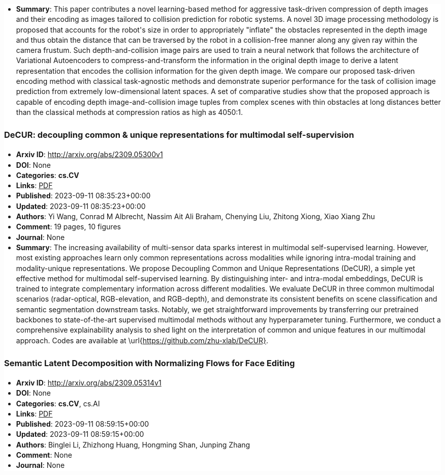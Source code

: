 - **Summary**: This paper contributes a novel learning-based method for aggressive task-driven compression of depth images and their encoding as images tailored to collision prediction for robotic systems. A novel 3D image processing methodology is proposed that accounts for the robot's size in order to appropriately "inflate" the obstacles represented in the depth image and thus obtain the distance that can be traversed by the robot in a collision-free manner along any given ray within the camera frustum. Such depth-and-collision image pairs are used to train a neural network that follows the architecture of Variational Autoencoders to compress-and-transform the information in the original depth image to derive a latent representation that encodes the collision information for the given depth image. We compare our proposed task-driven encoding method with classical task-agnostic methods and demonstrate superior performance for the task of collision image prediction from extremely low-dimensional latent spaces. A set of comparative studies show that the proposed approach is capable of encoding depth image-and-collision image tuples from complex scenes with thin obstacles at long distances better than the classical methods at compression ratios as high as 4050:1.



### DeCUR: decoupling common & unique representations for multimodal self-supervision
- **Arxiv ID**: http://arxiv.org/abs/2309.05300v1
- **DOI**: None
- **Categories**: **cs.CV**
- **Links**: [PDF](http://arxiv.org/pdf/2309.05300v1)
- **Published**: 2023-09-11 08:35:23+00:00
- **Updated**: 2023-09-11 08:35:23+00:00
- **Authors**: Yi Wang, Conrad M Albrecht, Nassim Ait Ali Braham, Chenying Liu, Zhitong Xiong, Xiao Xiang Zhu
- **Comment**: 19 pages, 10 figures
- **Journal**: None
- **Summary**: The increasing availability of multi-sensor data sparks interest in multimodal self-supervised learning. However, most existing approaches learn only common representations across modalities while ignoring intra-modal training and modality-unique representations. We propose Decoupling Common and Unique Representations (DeCUR), a simple yet effective method for multimodal self-supervised learning. By distinguishing inter- and intra-modal embeddings, DeCUR is trained to integrate complementary information across different modalities. We evaluate DeCUR in three common multimodal scenarios (radar-optical, RGB-elevation, and RGB-depth), and demonstrate its consistent benefits on scene classification and semantic segmentation downstream tasks. Notably, we get straightforward improvements by transferring our pretrained backbones to state-of-the-art supervised multimodal methods without any hyperparameter tuning. Furthermore, we conduct a comprehensive explainability analysis to shed light on the interpretation of common and unique features in our multimodal approach. Codes are available at \url{https://github.com/zhu-xlab/DeCUR}.



### Semantic Latent Decomposition with Normalizing Flows for Face Editing
- **Arxiv ID**: http://arxiv.org/abs/2309.05314v1
- **DOI**: None
- **Categories**: **cs.CV**, cs.AI
- **Links**: [PDF](http://arxiv.org/pdf/2309.05314v1)
- **Published**: 2023-09-11 08:59:15+00:00
- **Updated**: 2023-09-11 08:59:15+00:00
- **Authors**: Binglei Li, Zhizhong Huang, Hongming Shan, Junping Zhang
- **Comment**: None
- **Journal**: None